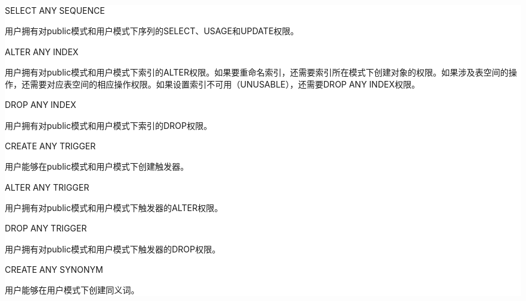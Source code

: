 <tr id="row715411044114"><td class="cellrowborder" valign="top" width="22.509999999999998%" headers="mcps1.2.3.1.1 "><p id="p3799728145018"><a name="p3799728145018"></a><a name="p3799728145018"></a>SELECT ANY SEQUENCE</p>
</td>
<td class="cellrowborder" valign="top" width="77.49000000000001%" headers="mcps1.2.3.1.2 "><p id="p47992028115011"><a name="p47992028115011"></a><a name="p47992028115011"></a>用户拥有对public模式和用户模式下序列的SELECT、USAGE和UPDATE权限。</p>
</td>
</tr>
<tr id="row59761826194118"><td class="cellrowborder" valign="top" width="22.509999999999998%" headers="mcps1.2.3.1.1 "><p id="p16737144425012"><a name="p16737144425012"></a><a name="p16737144425012"></a>ALTER ANY INDEX</p>
</td>
<td class="cellrowborder" valign="top" width="77.49000000000001%" headers="mcps1.2.3.1.2 "><p id="p7737144105015"><a name="p7737144105015"></a><a name="p7737144105015"></a>用户拥有对public模式和用户模式下索引的ALTER权限。如果要重命名索引，还需要索引所在模式下创建对象的权限。如果涉及表空间的操作，还需要对应表空间的相应操作权限。如果设置索引不可用（UNUSABLE），还需要DROP ANY INDEX权限。</p>
</td>
</tr>
<tr id="row659911913419"><td class="cellrowborder" valign="top" width="22.509999999999998%" headers="mcps1.2.3.1.1 "><p id="p11597647135013"><a name="p11597647135013"></a><a name="p11597647135013"></a>DROP ANY INDEX</p>
</td>
<td class="cellrowborder" valign="top" width="77.49000000000001%" headers="mcps1.2.3.1.2 "><p id="p14597104775017"><a name="p14597104775017"></a><a name="p14597104775017"></a>用户拥有对public模式和用户模式下索引的DROP权限。</p>
</td>
</tr>
<tr id="row20739192484111"><td class="cellrowborder" valign="top" width="22.509999999999998%" headers="mcps1.2.3.1.1 "><p id="p1728420391502"><a name="p1728420391502"></a><a name="p1728420391502"></a>CREATE ANY TRIGGER</p>
</td>
<td class="cellrowborder" valign="top" width="77.49000000000001%" headers="mcps1.2.3.1.2 "><p id="p2285133910505"><a name="p2285133910505"></a><a name="p2285133910505"></a>用户能够在public模式和用户模式下创建触发器。</p>
</td>
</tr>
<tr id="row792282114416"><td class="cellrowborder" valign="top" width="22.509999999999998%" headers="mcps1.2.3.1.1 "><p id="p2366124205018"><a name="p2366124205018"></a><a name="p2366124205018"></a>ALTER ANY TRIGGER</p>
</td>
<td class="cellrowborder" valign="top" width="77.49000000000001%" headers="mcps1.2.3.1.2 "><p id="p1036614424509"><a name="p1036614424509"></a><a name="p1036614424509"></a>用户拥有对public模式和用户模式下触发器的ALTER权限。</p>
</td>
</tr>
<tr id="row93379175417"><td class="cellrowborder" valign="top" width="22.509999999999998%" headers="mcps1.2.3.1.1 "><p id="p205462355504"><a name="p205462355504"></a><a name="p205462355504"></a>DROP ANY TRIGGER</p>
</td>
<td class="cellrowborder" valign="top" width="77.49000000000001%" headers="mcps1.2.3.1.2 "><p id="p254612356504"><a name="p254612356504"></a><a name="p254612356504"></a>用户拥有对public模式和用户模式下触发器的DROP权限。</p>
</td>
</tr>
<tr id="row94485714403"><td class="cellrowborder" valign="top" width="22.509999999999998%" headers="mcps1.2.3.1.1 "><p id="p864102511508"><a name="p864102511508"></a><a name="p864102511508"></a>CREATE ANY SYNONYM</p>
</td>
<td class="cellrowborder" valign="top" width="77.49000000000001%" headers="mcps1.2.3.1.2 "><p id="p13641325135013"><a name="p13641325135013"></a><a name="p13641325135013"></a>用户能够在用户模式下创建同义词。</p>
</td>
</tr>